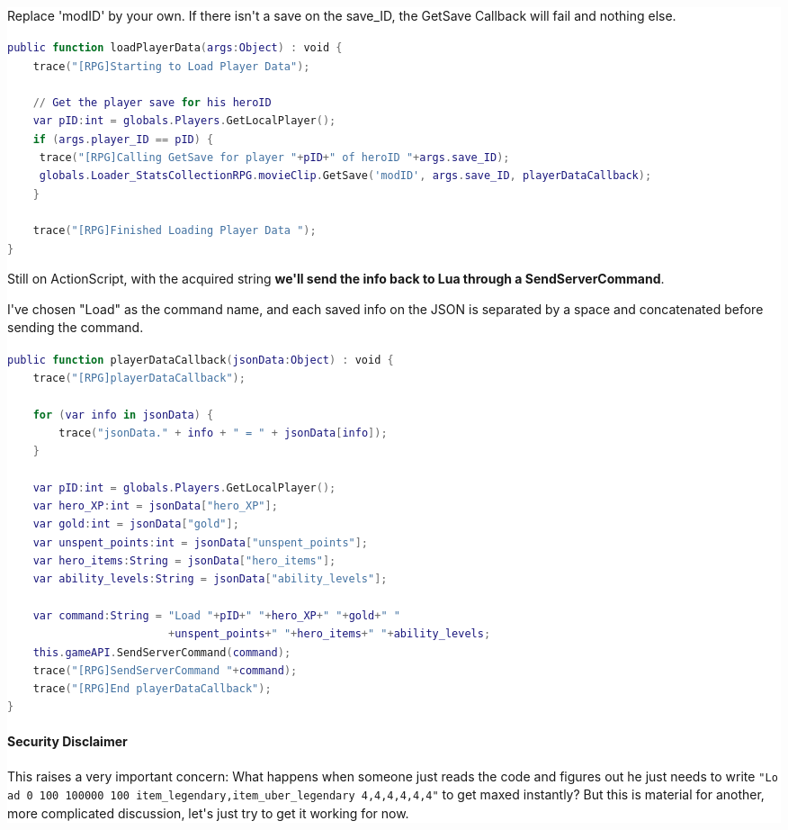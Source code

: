 Replace 'modID' by your own. If there isn't a save on the save_ID, the GetSave Callback will fail and nothing else.

~~~lua
public function loadPlayerData(args:Object) : void {
    trace("[RPG]Starting to Load Player Data");
			
    // Get the player save for his heroID
    var pID:int = globals.Players.GetLocalPlayer();
    if (args.player_ID == pID) {
     trace("[RPG]Calling GetSave for player "+pID+" of heroID "+args.save_ID);
     globals.Loader_StatsCollectionRPG.movieClip.GetSave('modID', args.save_ID, playerDataCallback);
    }

    trace("[RPG]Finished Loading Player Data ");
}
~~~

Still on ActionScript, with the acquired string **we'll send the info back to Lua through a SendServerCommand**.

I've chosen "Load" as the command name, and each saved info on the JSON is separated by a space and concatenated before sending the command.

~~~lua
public function playerDataCallback(jsonData:Object) : void {
    trace("[RPG]playerDataCallback");
            
    for (var info in jsonData) {
        trace("jsonData." + info + " = " + jsonData[info]);
    }
            
    var pID:int = globals.Players.GetLocalPlayer();
    var hero_XP:int = jsonData["hero_XP"];
    var gold:int = jsonData["gold"];
    var unspent_points:int = jsonData["unspent_points"];
    var hero_items:String = jsonData["hero_items"];
    var ability_levels:String = jsonData["ability_levels"];
            
    var command:String = "Load "+pID+" "+hero_XP+" "+gold+" "
                         +unspent_points+" "+hero_items+" "+ability_levels;
    this.gameAPI.SendServerCommand(command);
    trace("[RPG]SendServerCommand "+command);            
    trace("[RPG]End playerDataCallback");
}
~~~

<a name="disclaimer"></a>
#### **Security Disclaimer** 

This raises a very important concern: What happens when someone just reads the code and figures out he just needs to write `"Load 0 100 100000 100 item_legendary,item_uber_legendary 4,4,4,4,4,4"` to get maxed instantly? But this is material for another, more complicated discussion, let's just try to get it working for now. 
